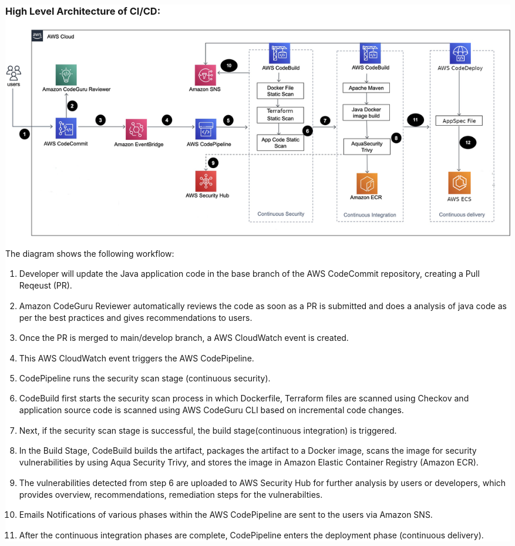 
### High Level Architecture of CI/CD:

![Alt text](./cicd-diagram.png?raw=true "CI/CD Architecture")

The diagram shows the following workflow:

1. Developer will update the Java application code in the base branch of the AWS CodeCommit repository, creating a Pull Reqeust (PR).

2. Amazon CodeGuru Reviewer automatically reviews the code as soon as a PR is submitted and does a analysis of java code as per the best practices and gives recommendations to users.

3. Once the PR is merged to main/develop branch, a AWS CloudWatch event is created.

4. This AWS CloudWatch event triggers the AWS CodePipeline.

5. CodePipeline runs the security scan stage (continuous security).

6. CodeBuild first starts the security scan process in which Dockerfile, Terraform files are scanned using Checkov and application source code is scanned using AWS CodeGuru CLI based on incremental code changes.

7. Next, if the security scan stage is successful, the build stage(continuous integration) is triggered.

8. In the Build Stage, CodeBuild builds the artifact, packages the artifact to a Docker image, scans the image for security vulnerabilities by using Aqua Security Trivy, and stores the image in Amazon Elastic Container Registry (Amazon ECR).

9. The vulnerabilities detected from step 6 are uploaded to AWS Security Hub for further analysis by users or developers, which provides overview, recommendations, remediation steps for the vulnerabilties.

10. Emails Notifications of various phases within the AWS CodePipeline are sent to the users via Amazon SNS.

11. After the continuous integration phases are complete, CodePipeline enters the deployment phase (continuous delivery).
